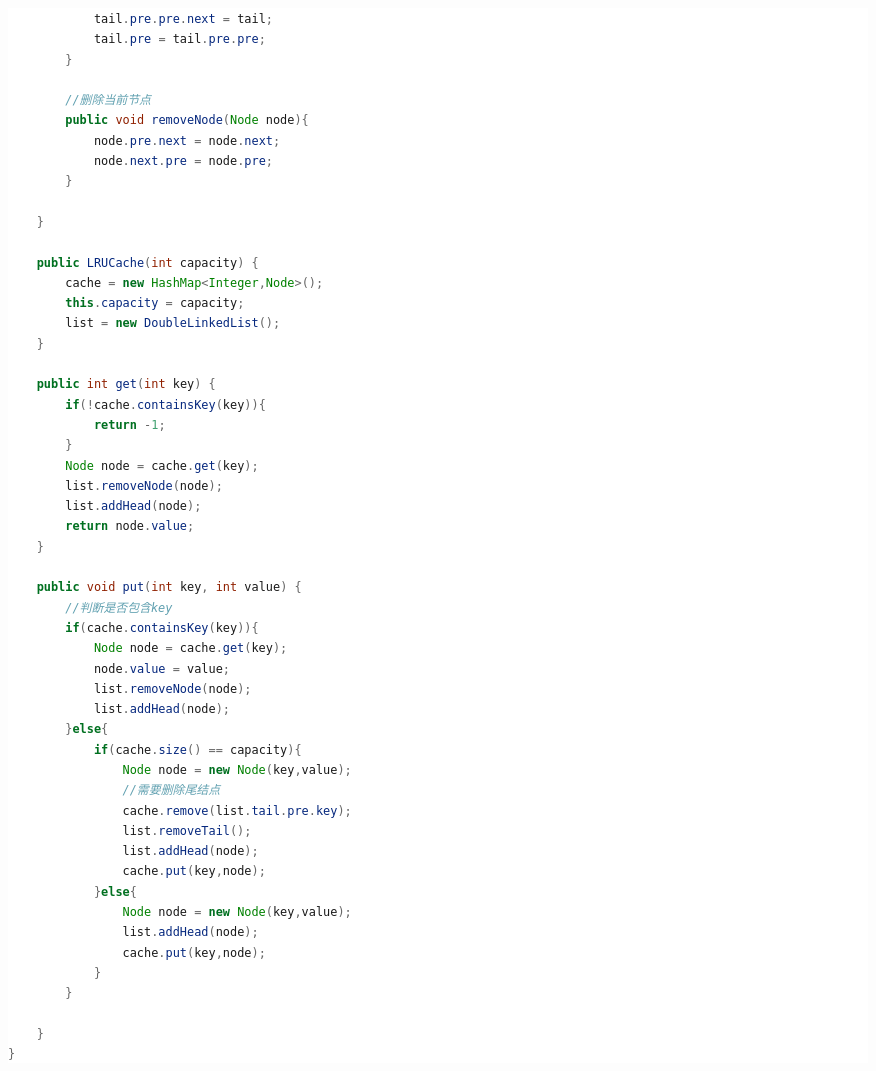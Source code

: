 ```java
            tail.pre.pre.next = tail;
            tail.pre = tail.pre.pre;
        }

        //删除当前节点
        public void removeNode(Node node){
            node.pre.next = node.next;
            node.next.pre = node.pre;
        }

    }

    public LRUCache(int capacity) {
        cache = new HashMap<Integer,Node>();
        this.capacity = capacity;
        list = new DoubleLinkedList();
    }
    
    public int get(int key) {
        if(!cache.containsKey(key)){
            return -1;
        }
        Node node = cache.get(key);
        list.removeNode(node);
        list.addHead(node);
        return node.value;
    }
    
    public void put(int key, int value) {
        //判断是否包含key
        if(cache.containsKey(key)){
            Node node = cache.get(key);
            node.value = value;
            list.removeNode(node);
            list.addHead(node);
        }else{
            if(cache.size() == capacity){
                Node node = new Node(key,value);
                //需要删除尾结点
                cache.remove(list.tail.pre.key);
                list.removeTail();
                list.addHead(node);
                cache.put(key,node);
            }else{
                Node node = new Node(key,value);
                list.addHead(node);
                cache.put(key,node);
            }
        }

    }
}
```
